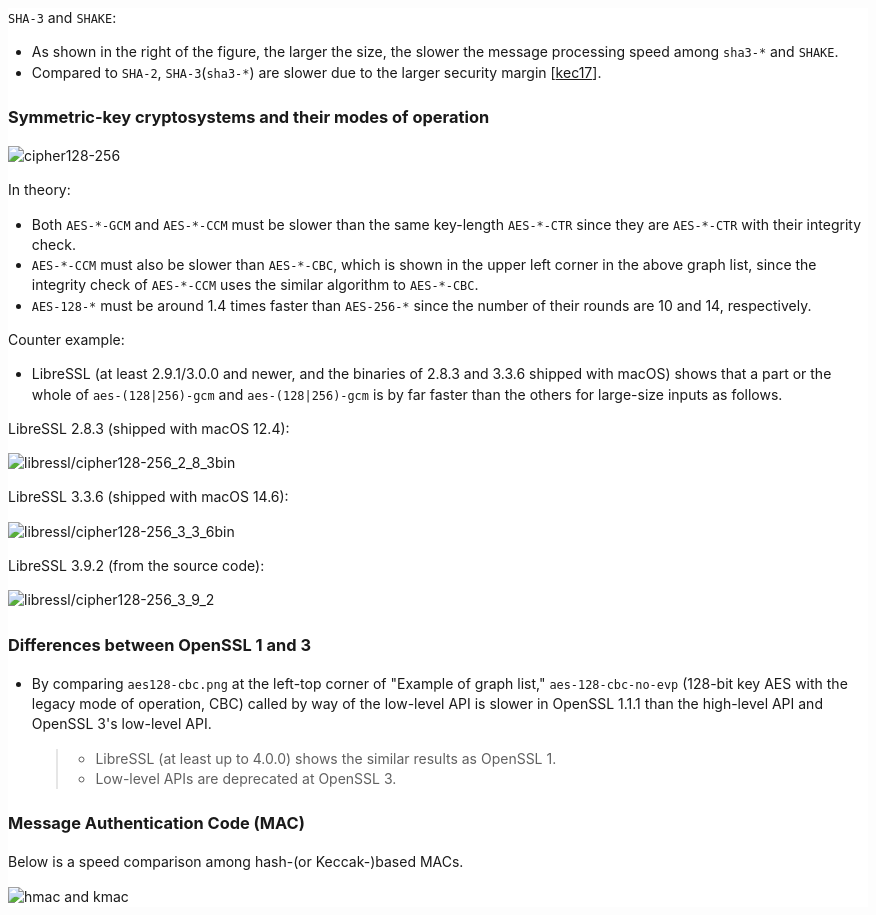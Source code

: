 `SHA-3` and `SHAKE`:

* As shown in the right of the figure, the larger the size, the slower the message processing speed among `sha3-*` and `SHAKE`.
* Compared to `SHA-2`, `SHA-3`(`sha3-*`) are slower due to the larger security margin [[kec17]].

### Symmetric-key cryptosystems and their modes of operation

<img src="https://media.githubusercontent.com/media/KazKobara/plot-openssl-speed/main/figs/cipher128-256.png" width="600" alt="cipher128-256" title="cipher128-256"/>

In theory:

* Both `AES-*-GCM` and `AES-*-CCM` must be slower than the same key-length `AES-*-CTR` since they are `AES-*-CTR` with their integrity check.
* `AES-*-CCM` must also be slower than `AES-*-CBC`, which is shown in the upper left corner in the above graph list, since the integrity check of `AES-*-CCM` uses the similar algorithm to `AES-*-CBC`.
* `AES-128-*` must be around 1.4 times faster than `AES-256-*` since the number of their rounds are 10 and 14, respectively.

Counter example:

* LibreSSL (at least 2.9.1/3.0.0 and newer, and the binaries of 2.8.3 and 3.3.6 shipped with macOS) shows that a part or the whole of `aes-(128|256)-gcm` and `aes-(128|256)-gcm` is by far faster than the others for large-size inputs as follows.

LibreSSL 2.8.3 (shipped with macOS 12.4):

<img src="https://media.githubusercontent.com/media/KazKobara/plot-openssl-speed/main/figs/libressl/cipher128-256_2_8_3bin.png" width="300" alt="libressl/cipher128-256_2_8_3bin" title="libressl/cipher128-256_2_8_3bin"/>


LibreSSL 3.3.6 (shipped with macOS 14.6):

<img src="https://media.githubusercontent.com/media/KazKobara/plot-openssl-speed/main/figs/libressl/cipher128-256_3_3_6bin.png" width="300" alt="libressl/cipher128-256_3_3_6bin" title="libressl/cipher128-256_3_3_6bin"/>


LibreSSL 3.9.2 (from the source code):

<img src="https://media.githubusercontent.com/media/KazKobara/plot-openssl-speed/main/figs/libressl/cipher128-256_3_9_2.png" width="300" alt="libressl/cipher128-256_3_9_2" title="libressl/cipher128-256_3_9_2"/>


### Differences between OpenSSL 1 and 3

* By comparing `aes128-cbc.png` at the left-top corner of "Example of graph list," `aes-128-cbc-no-evp` (128-bit key AES with the legacy mode of operation, CBC) called by way of the low-level API is slower in OpenSSL 1.1.1 than the high-level API and OpenSSL 3's low-level API.

  > * LibreSSL (at least up to 4.0.0) shows the similar results as OpenSSL 1.
  > * Low-level APIs are deprecated at OpenSSL 3.

### Message Authentication Code (MAC)

Below is a speed comparison among hash-(or Keccak-)based MACs.

<img src="https://media.githubusercontent.com/media/KazKobara/plot-openssl-speed/main/figs/hmac.png" width="600" alt="hmac and kmac" title="hmac and kmac"/>


[kec17]: https://keccak.team/2017/is_sha3_slow.html (TeamKeccak "Is SHA-3 slow?")
[pq-sig-zoo]: https://pqshield.github.io/nist-sigs-zoo/ "Post-Quantum signatures zoo"
[ebats]: https://bench.cr.yp.to/ebats.html "eBATS: ECRYPT Benchmarking of Asymmetric Systems"